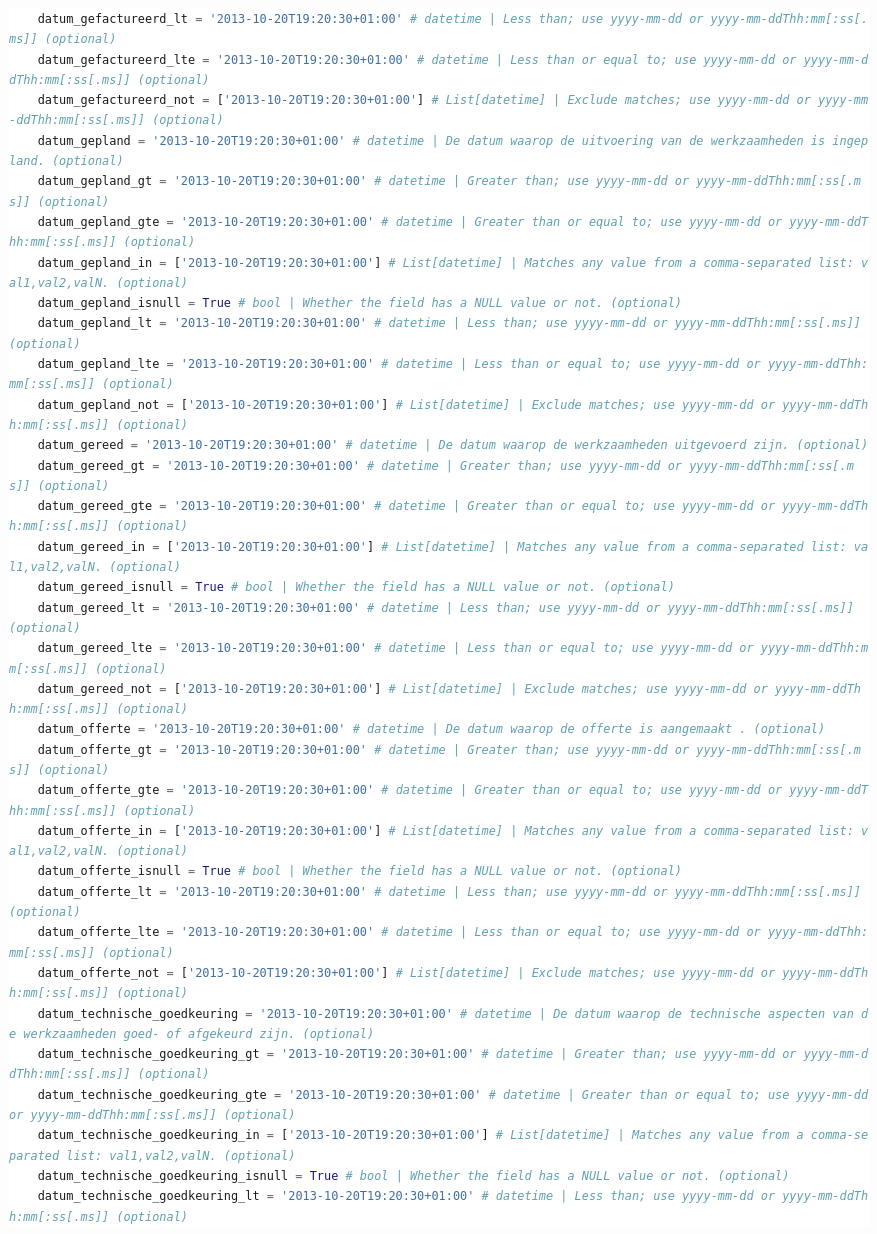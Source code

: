 ```python
    datum_gefactureerd_lt = '2013-10-20T19:20:30+01:00' # datetime | Less than; use yyyy-mm-dd or yyyy-mm-ddThh:mm[:ss[.ms]] (optional)
    datum_gefactureerd_lte = '2013-10-20T19:20:30+01:00' # datetime | Less than or equal to; use yyyy-mm-dd or yyyy-mm-ddThh:mm[:ss[.ms]] (optional)
    datum_gefactureerd_not = ['2013-10-20T19:20:30+01:00'] # List[datetime] | Exclude matches; use yyyy-mm-dd or yyyy-mm-ddThh:mm[:ss[.ms]] (optional)
    datum_gepland = '2013-10-20T19:20:30+01:00' # datetime | De datum waarop de uitvoering van de werkzaamheden is ingepland. (optional)
    datum_gepland_gt = '2013-10-20T19:20:30+01:00' # datetime | Greater than; use yyyy-mm-dd or yyyy-mm-ddThh:mm[:ss[.ms]] (optional)
    datum_gepland_gte = '2013-10-20T19:20:30+01:00' # datetime | Greater than or equal to; use yyyy-mm-dd or yyyy-mm-ddThh:mm[:ss[.ms]] (optional)
    datum_gepland_in = ['2013-10-20T19:20:30+01:00'] # List[datetime] | Matches any value from a comma-separated list: val1,val2,valN. (optional)
    datum_gepland_isnull = True # bool | Whether the field has a NULL value or not. (optional)
    datum_gepland_lt = '2013-10-20T19:20:30+01:00' # datetime | Less than; use yyyy-mm-dd or yyyy-mm-ddThh:mm[:ss[.ms]] (optional)
    datum_gepland_lte = '2013-10-20T19:20:30+01:00' # datetime | Less than or equal to; use yyyy-mm-dd or yyyy-mm-ddThh:mm[:ss[.ms]] (optional)
    datum_gepland_not = ['2013-10-20T19:20:30+01:00'] # List[datetime] | Exclude matches; use yyyy-mm-dd or yyyy-mm-ddThh:mm[:ss[.ms]] (optional)
    datum_gereed = '2013-10-20T19:20:30+01:00' # datetime | De datum waarop de werkzaamheden uitgevoerd zijn. (optional)
    datum_gereed_gt = '2013-10-20T19:20:30+01:00' # datetime | Greater than; use yyyy-mm-dd or yyyy-mm-ddThh:mm[:ss[.ms]] (optional)
    datum_gereed_gte = '2013-10-20T19:20:30+01:00' # datetime | Greater than or equal to; use yyyy-mm-dd or yyyy-mm-ddThh:mm[:ss[.ms]] (optional)
    datum_gereed_in = ['2013-10-20T19:20:30+01:00'] # List[datetime] | Matches any value from a comma-separated list: val1,val2,valN. (optional)
    datum_gereed_isnull = True # bool | Whether the field has a NULL value or not. (optional)
    datum_gereed_lt = '2013-10-20T19:20:30+01:00' # datetime | Less than; use yyyy-mm-dd or yyyy-mm-ddThh:mm[:ss[.ms]] (optional)
    datum_gereed_lte = '2013-10-20T19:20:30+01:00' # datetime | Less than or equal to; use yyyy-mm-dd or yyyy-mm-ddThh:mm[:ss[.ms]] (optional)
    datum_gereed_not = ['2013-10-20T19:20:30+01:00'] # List[datetime] | Exclude matches; use yyyy-mm-dd or yyyy-mm-ddThh:mm[:ss[.ms]] (optional)
    datum_offerte = '2013-10-20T19:20:30+01:00' # datetime | De datum waarop de offerte is aangemaakt . (optional)
    datum_offerte_gt = '2013-10-20T19:20:30+01:00' # datetime | Greater than; use yyyy-mm-dd or yyyy-mm-ddThh:mm[:ss[.ms]] (optional)
    datum_offerte_gte = '2013-10-20T19:20:30+01:00' # datetime | Greater than or equal to; use yyyy-mm-dd or yyyy-mm-ddThh:mm[:ss[.ms]] (optional)
    datum_offerte_in = ['2013-10-20T19:20:30+01:00'] # List[datetime] | Matches any value from a comma-separated list: val1,val2,valN. (optional)
    datum_offerte_isnull = True # bool | Whether the field has a NULL value or not. (optional)
    datum_offerte_lt = '2013-10-20T19:20:30+01:00' # datetime | Less than; use yyyy-mm-dd or yyyy-mm-ddThh:mm[:ss[.ms]] (optional)
    datum_offerte_lte = '2013-10-20T19:20:30+01:00' # datetime | Less than or equal to; use yyyy-mm-dd or yyyy-mm-ddThh:mm[:ss[.ms]] (optional)
    datum_offerte_not = ['2013-10-20T19:20:30+01:00'] # List[datetime] | Exclude matches; use yyyy-mm-dd or yyyy-mm-ddThh:mm[:ss[.ms]] (optional)
    datum_technische_goedkeuring = '2013-10-20T19:20:30+01:00' # datetime | De datum waarop de technische aspecten van de werkzaamheden goed- of afgekeurd zijn. (optional)
    datum_technische_goedkeuring_gt = '2013-10-20T19:20:30+01:00' # datetime | Greater than; use yyyy-mm-dd or yyyy-mm-ddThh:mm[:ss[.ms]] (optional)
    datum_technische_goedkeuring_gte = '2013-10-20T19:20:30+01:00' # datetime | Greater than or equal to; use yyyy-mm-dd or yyyy-mm-ddThh:mm[:ss[.ms]] (optional)
    datum_technische_goedkeuring_in = ['2013-10-20T19:20:30+01:00'] # List[datetime] | Matches any value from a comma-separated list: val1,val2,valN. (optional)
    datum_technische_goedkeuring_isnull = True # bool | Whether the field has a NULL value or not. (optional)
    datum_technische_goedkeuring_lt = '2013-10-20T19:20:30+01:00' # datetime | Less than; use yyyy-mm-dd or yyyy-mm-ddThh:mm[:ss[.ms]] (optional)
```